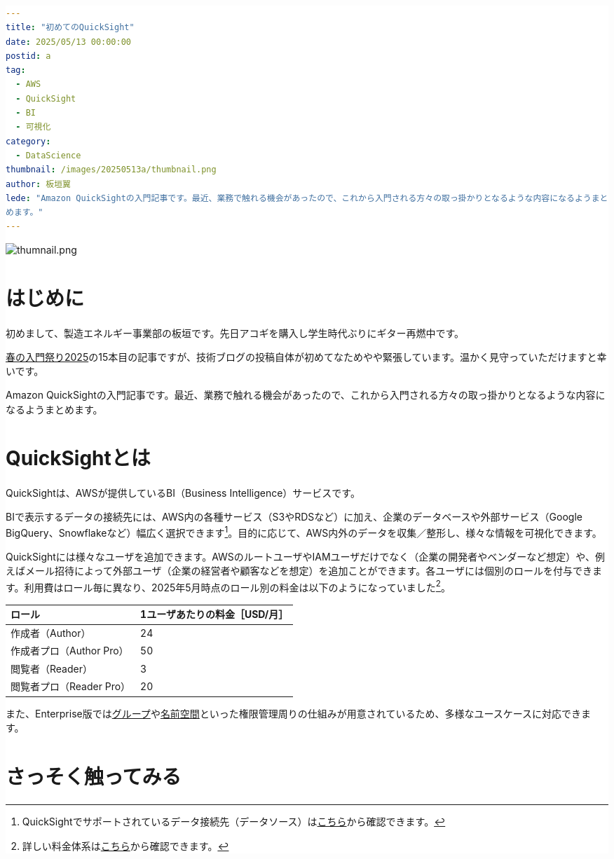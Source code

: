 ```yaml
---
title: "初めてのQuickSight"
date: 2025/05/13 00:00:00
postid: a
tag:
  - AWS
  - QuickSight
  - BI
  - 可視化
category:
  - DataScience
thumbnail: /images/20250513a/thumbnail.png
author: 板垣翼
lede: "Amazon QuickSightの入門記事です。最近、業務で触れる機会があったので、これから入門される方々の取っ掛かりとなるような内容になるようまとめます。"
---
```

<img src="/images/20250513a/thumnail.png" alt="thumnail.png" width="1200" height="500" loading="lazy">

# はじめに

初めまして、製造エネルギー事業部の板垣です。先日アコギを購入し学生時代ぶりにギター再燃中です。

[春の入門祭り2025](/articles/20250413a/)の15本目の記事ですが、技術ブログの投稿自体が初めてなためやや緊張しています。温かく見守っていただけますと幸いです。

Amazon QuickSightの入門記事です。最近、業務で触れる機会があったので、これから入門される方々の取っ掛かりとなるような内容になるようまとめます。

# QuickSightとは

QuickSightは、AWSが提供しているBI（Business Intelligence）サービスです。

BIで表示するデータの接続先には、AWS内の各種サービス（S3やRDSなど）に加え、企業のデータベースや外部サービス（Google BigQuery、Snowflakeなど）幅広く選択できます[^1]。目的に応じて、AWS内外のデータを収集／整形し、様々な情報を可視化できます。

QuickSightには様々なユーザを追加できます。AWSのルートユーザやIAMユーザだけでなく（企業の開発者やベンダーなど想定）や、例えばメール招待によって外部ユーザ（企業の経営者や顧客などを想定）を追加ことができます。各ユーザには個別のロールを付与できます。利用費はロール毎に異なり、2025年5月時点のロール別の料金は以下のようになっていました[^2]。

| ロール                   | 1ユーザあたりの料金［USD/月］ |
| :---------------------- | :----------------------------- |
| 作成者（Author）         | 24                              |
| 作成者プロ（Author Pro） | 50                              |
| 閲覧者（Reader）         | 3                               |
| 閲覧者プロ（Reader Pro） | 20                              |

また、Enterprise版では[グループ](https://docs.aws.amazon.com/ja_jp/quicksight/latest/user/creating-quicksight-groups.html)や[名前空間](https://docs.aws.amazon.com/ja_jp/quicksight/latest/user/namespaces.html)といった権限管理周りの仕組みが用意されているため、多様なユースケースに対応できます。

[^1]: QuickSightでサポートされているデータ接続先（データソース）は[こちら](https://docs.aws.amazon.com/ja_jp/quicksight/latest/user/supported-data-sources.html)から確認できます。
[^2]: 詳しい料金体系は[こちら](https://aws.amazon.com/jp/quicksight/pricing/)から確認できます。

# さっそく触ってみる


[^3]: TerraformやCloudFormationで扱える内容は[こちら](https://github.com/hashicorp/terraform-provider-aws/tree/main/internal/service/quicksight)や[こちら](https://docs.aws.amazon.com/ja_jp/AWSCloudFormation/latest/UserGuide/AWS_QuickSight.html)などで確認できます。特にTerraformでは、寄稿した2025年5月時点でほとんどのリソースに対応していそうです。
[^4]: QuickSightのCLIのドキュメントは[こちら](https://awscli.amazonaws.com/v2/documentation/api/latest/reference/quicksight/index.html#cli-aws-quicksight)から確認できます。